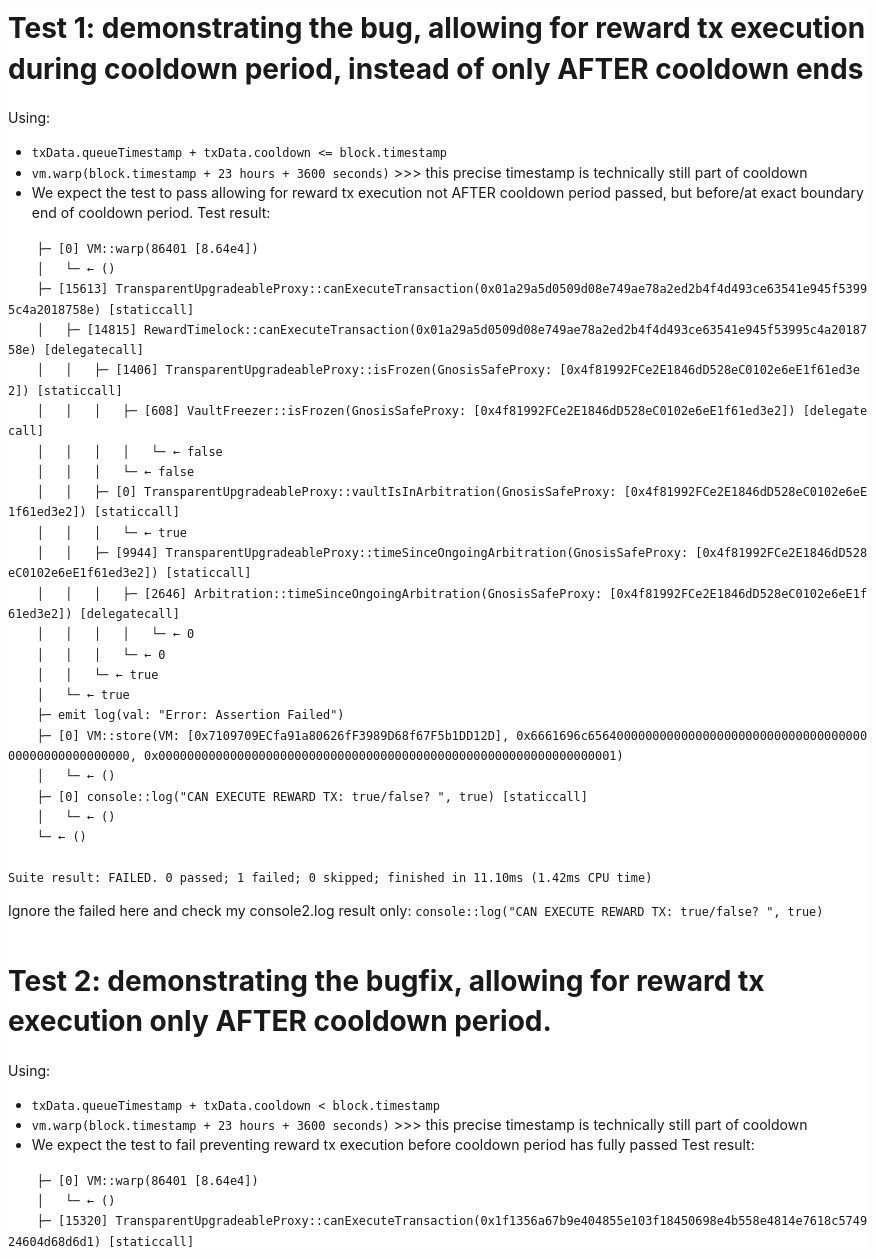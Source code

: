# Test 1: demonstrating the bug, allowing for reward tx execution during cooldown period, instead of only AFTER cooldown ends
Using: 
- `txData.queueTimestamp + txData.cooldown <= block.timestamp`
- `vm.warp(block.timestamp + 23 hours + 3600 seconds)` >>> this precise timestamp is technically still part of cooldown
- We expect the test to pass allowing for reward tx execution not AFTER cooldown period passed, but before/at exact boundary end of cooldown period.
Test result:
```solidity
    ├─ [0] VM::warp(86401 [8.64e4])
    │   └─ ← ()
    ├─ [15613] TransparentUpgradeableProxy::canExecuteTransaction(0x01a29a5d0509d08e749ae78a2ed2b4f4d493ce63541e945f53995c4a2018758e) [staticcall]
    │   ├─ [14815] RewardTimelock::canExecuteTransaction(0x01a29a5d0509d08e749ae78a2ed2b4f4d493ce63541e945f53995c4a2018758e) [delegatecall]
    │   │   ├─ [1406] TransparentUpgradeableProxy::isFrozen(GnosisSafeProxy: [0x4f81992FCe2E1846dD528eC0102e6eE1f61ed3e2]) [staticcall]
    │   │   │   ├─ [608] VaultFreezer::isFrozen(GnosisSafeProxy: [0x4f81992FCe2E1846dD528eC0102e6eE1f61ed3e2]) [delegatecall]
    │   │   │   │   └─ ← false
    │   │   │   └─ ← false
    │   │   ├─ [0] TransparentUpgradeableProxy::vaultIsInArbitration(GnosisSafeProxy: [0x4f81992FCe2E1846dD528eC0102e6eE1f61ed3e2]) [staticcall]
    │   │   │   └─ ← true
    │   │   ├─ [9944] TransparentUpgradeableProxy::timeSinceOngoingArbitration(GnosisSafeProxy: [0x4f81992FCe2E1846dD528eC0102e6eE1f61ed3e2]) [staticcall]
    │   │   │   ├─ [2646] Arbitration::timeSinceOngoingArbitration(GnosisSafeProxy: [0x4f81992FCe2E1846dD528eC0102e6eE1f61ed3e2]) [delegatecall]
    │   │   │   │   └─ ← 0
    │   │   │   └─ ← 0
    │   │   └─ ← true
    │   └─ ← true
    ├─ emit log(val: "Error: Assertion Failed")
    ├─ [0] VM::store(VM: [0x7109709ECfa91a80626fF3989D68f67F5b1DD12D], 0x6661696c65640000000000000000000000000000000000000000000000000000, 0x0000000000000000000000000000000000000000000000000000000000000001)
    │   └─ ← ()
    ├─ [0] console::log("CAN EXECUTE REWARD TX: true/false? ", true) [staticcall]
    │   └─ ← ()
    └─ ← ()

Suite result: FAILED. 0 passed; 1 failed; 0 skipped; finished in 11.10ms (1.42ms CPU time)
```
Ignore the failed here and check my console2.log result only:
`console::log("CAN EXECUTE REWARD TX: true/false? ", true)`

# Test 2: demonstrating the bugfix, allowing for reward tx execution only AFTER cooldown period.
Using: 
- `txData.queueTimestamp + txData.cooldown < block.timestamp`
- `vm.warp(block.timestamp + 23 hours + 3600 seconds)` >>> this precise timestamp is technically still part of cooldown
- We expect the test to fail preventing reward tx execution before cooldown period has fully passed
Test result:
```solidity
    ├─ [0] VM::warp(86401 [8.64e4])
    │   └─ ← ()
    ├─ [15320] TransparentUpgradeableProxy::canExecuteTransaction(0x1f1356a67b9e404855e103f18450698e4b558e4814e7618c574924604d68d6d1) [staticcall]
```